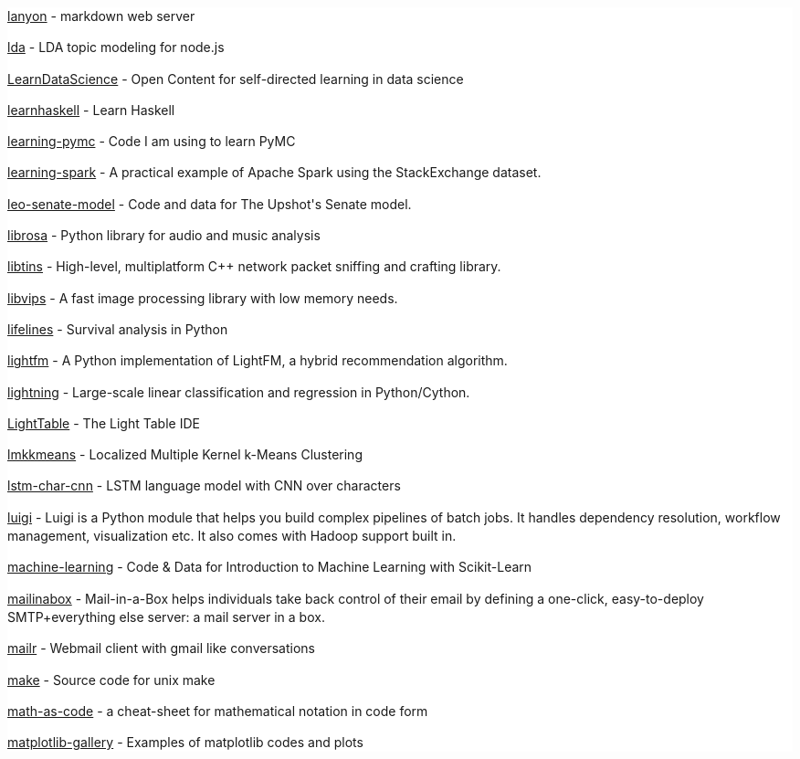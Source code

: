 [lanyon](https://github.com/wavelets/lanyon) - markdown web server

[lda](https://github.com/wavelets/lda) - LDA topic modeling for node.js

[LearnDataScience](https://github.com/wavelets/LearnDataScience) - Open Content for self-directed learning in data science

[learnhaskell](https://github.com/wavelets/learnhaskell) - Learn Haskell

[learning-pymc](https://github.com/wavelets/learning-pymc) - Code I am using to learn PyMC

[learning-spark](https://github.com/wavelets/learning-spark) - A practical example of Apache Spark using the StackExchange dataset. 

[leo-senate-model](https://github.com/wavelets/leo-senate-model) - Code and data for The Upshot's Senate model.

[librosa](https://github.com/wavelets/librosa) - Python library for audio and music analysis

[libtins](https://github.com/wavelets/libtins) - High-level, multiplatform C++ network packet sniffing and crafting library. 

[libvips](https://github.com/wavelets/libvips) - A fast image processing library with low memory needs.

[lifelines](https://github.com/wavelets/lifelines) - Survival analysis in Python

[lightfm](https://github.com/wavelets/lightfm) - A Python implementation of LightFM, a hybrid recommendation algorithm.

[lightning](https://github.com/wavelets/lightning) - Large-scale linear classification and regression in Python/Cython.

[LightTable](https://github.com/wavelets/LightTable) - The Light Table IDE

[lmkkmeans](https://github.com/wavelets/lmkkmeans) - Localized Multiple Kernel k-Means Clustering

[lstm-char-cnn](https://github.com/wavelets/lstm-char-cnn) - LSTM language model with CNN over characters

[luigi](https://github.com/wavelets/luigi) - Luigi is a Python module that helps you build complex pipelines of batch jobs. It handles dependency resolution, workflow management, visualization etc. It also comes with Hadoop support built in. 

[machine-learning](https://github.com/wavelets/machine-learning) - Code & Data for Introduction to Machine Learning with Scikit-Learn

[mailinabox](https://github.com/wavelets/mailinabox) - Mail-in-a-Box helps individuals take back control of their email by defining a one-click, easy-to-deploy SMTP+everything else server: a mail server in a box.

[mailr](https://github.com/wavelets/mailr) - Webmail client with gmail like conversations

[make](https://github.com/wavelets/make) - Source code for unix make

[math-as-code](https://github.com/wavelets/math-as-code) - a cheat-sheet for mathematical notation in code form

[matplotlib-gallery](https://github.com/wavelets/matplotlib-gallery) - Examples of matplotlib codes and plots
